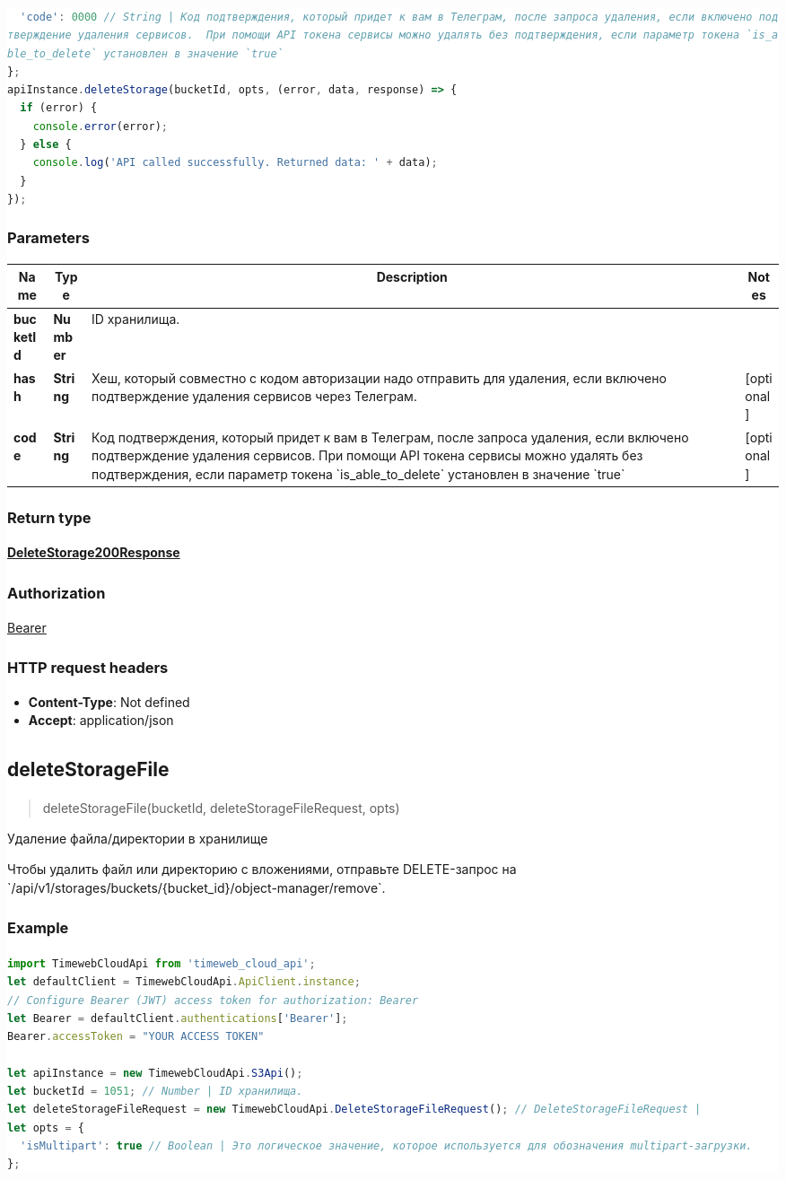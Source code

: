 ```javascript
  'code': 0000 // String | Код подтверждения, который придет к вам в Телеграм, после запроса удаления, если включено подтверждение удаления сервисов.  При помощи API токена сервисы можно удалять без подтверждения, если параметр токена `is_able_to_delete` установлен в значение `true`
};
apiInstance.deleteStorage(bucketId, opts, (error, data, response) => {
  if (error) {
    console.error(error);
  } else {
    console.log('API called successfully. Returned data: ' + data);
  }
});
```

### Parameters


Name | Type | Description  | Notes
------------- | ------------- | ------------- | -------------
 **bucketId** | **Number**| ID хранилища. | 
 **hash** | **String**| Хеш, который совместно с кодом авторизации надо отправить для удаления, если включено подтверждение удаления сервисов через Телеграм. | [optional] 
 **code** | **String**| Код подтверждения, который придет к вам в Телеграм, после запроса удаления, если включено подтверждение удаления сервисов.  При помощи API токена сервисы можно удалять без подтверждения, если параметр токена &#x60;is_able_to_delete&#x60; установлен в значение &#x60;true&#x60; | [optional] 

### Return type

[**DeleteStorage200Response**](DeleteStorage200Response.md)

### Authorization

[Bearer](../README.md#Bearer)

### HTTP request headers

- **Content-Type**: Not defined
- **Accept**: application/json


## deleteStorageFile

> deleteStorageFile(bucketId, deleteStorageFileRequest, opts)

Удаление файла/директории в хранилище

Чтобы удалить файл или директорию с вложениями, отправьте DELETE-запрос на &#x60;/api/v1/storages/buckets/{bucket_id}/object-manager/remove&#x60;.

### Example

```javascript
import TimewebCloudApi from 'timeweb_cloud_api';
let defaultClient = TimewebCloudApi.ApiClient.instance;
// Configure Bearer (JWT) access token for authorization: Bearer
let Bearer = defaultClient.authentications['Bearer'];
Bearer.accessToken = "YOUR ACCESS TOKEN"

let apiInstance = new TimewebCloudApi.S3Api();
let bucketId = 1051; // Number | ID хранилища.
let deleteStorageFileRequest = new TimewebCloudApi.DeleteStorageFileRequest(); // DeleteStorageFileRequest | 
let opts = {
  'isMultipart': true // Boolean | Это логическое значение, которое используется для обозначения multipart-загрузки.
};
```